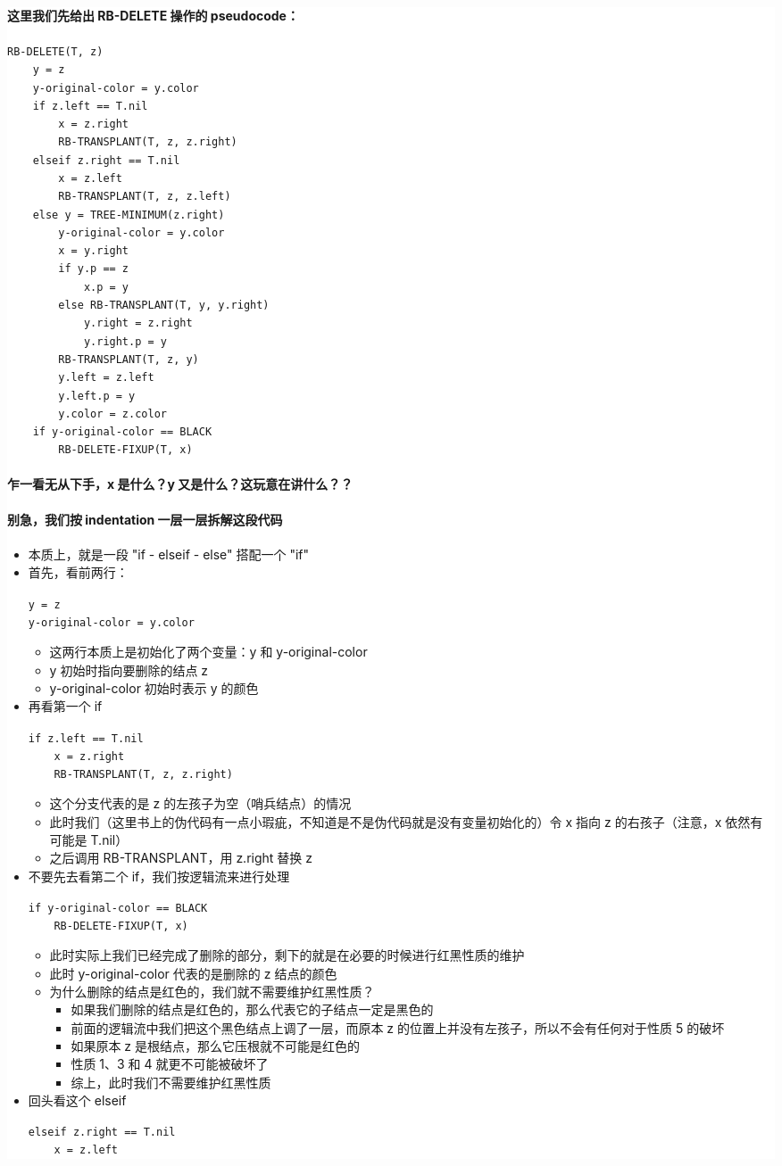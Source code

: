 #### 这里我们先给出 RB-DELETE 操作的 pseudocode：
``` txt
RB-DELETE(T, z)
    y = z
    y-original-color = y.color
    if z.left == T.nil
        x = z.right
        RB-TRANSPLANT(T, z, z.right)
    elseif z.right == T.nil
        x = z.left
        RB-TRANSPLANT(T, z, z.left)
    else y = TREE-MINIMUM(z.right)
        y-original-color = y.color
        x = y.right
        if y.p == z
            x.p = y
        else RB-TRANSPLANT(T, y, y.right)
            y.right = z.right
            y.right.p = y
        RB-TRANSPLANT(T, z, y)
        y.left = z.left
        y.left.p = y
        y.color = z.color
    if y-original-color == BLACK
        RB-DELETE-FIXUP(T, x)
```
#### 乍一看无从下手，x 是什么？y 又是什么？这玩意在讲什么？？
#### 别急，我们按 indentation 一层一层拆解这段代码
- 本质上，就是一段 "if - elseif - else" 搭配一个 "if"
- 首先，看前两行：
    ``` txt
    y = z
    y-original-color = y.color
    ```
    - 这两行本质上是初始化了两个变量：y 和 y-original-color
    - y 初始时指向要删除的结点 z
    - y-original-color 初始时表示 y 的颜色
- 再看第一个 if
    ```
    if z.left == T.nil
        x = z.right
        RB-TRANSPLANT(T, z, z.right)
    ```
    - 这个分支代表的是 z 的左孩子为空（哨兵结点）的情况
    - 此时我们（这里书上的伪代码有一点小瑕疵，不知道是不是伪代码就是没有变量初始化的）令 x 指向 z 的右孩子（注意，x 依然有可能是 T.nil）
    - 之后调用 RB-TRANSPLANT，用 z.right 替换 z
- 不要先去看第二个 if，我们按逻辑流来进行处理
    ``` txt
    if y-original-color == BLACK
        RB-DELETE-FIXUP(T, x)
    ```
    - 此时实际上我们已经完成了删除的部分，剩下的就是在必要的时候进行红黑性质的维护
    - 此时 y-original-color 代表的是删除的 z 结点的颜色
    - 为什么删除的结点是红色的，我们就不需要维护红黑性质？
        - 如果我们删除的结点是红色的，那么代表它的子结点一定是黑色的
        - 前面的逻辑流中我们把这个黑色结点上调了一层，而原本 z 的位置上并没有左孩子，所以不会有任何对于性质 5 的破坏
        - 如果原本 z 是根结点，那么它压根就不可能是红色的
        - 性质 1、3 和 4 就更不可能被破坏了
        - 综上，此时我们不需要维护红黑性质
- 回头看这个 elseif
    ``` txt
    elseif z.right == T.nil
        x = z.left